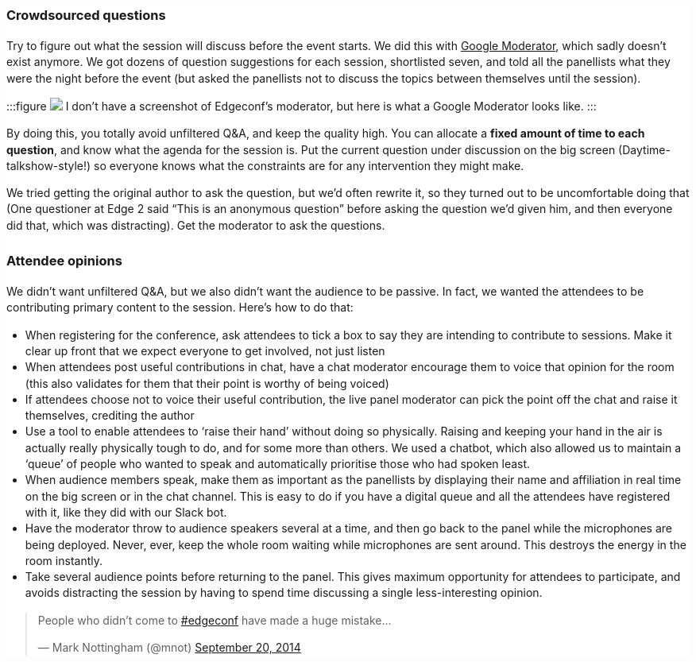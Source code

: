 ### Crowdsourced questions

Try to figure out what the session will discuss before the event starts. We did this with [Google Moderator](https://en.wikipedia.org/wiki/Google_Moderator), which sadly doesn’t exist anymore. We got dozens of question suggestions for each session, shortlisted seven, and told all the panellists what they were the night before the event (but asked the panellists not to discuss the topics between themselves until the session).

:::figure
![](Blogger-Moderator.jpg)
I don’t have a screenshot of Edgeconf’s moderator, but here is what a Google Moderator looks like.
:::

By doing this, you totally avoid unfiltered Q&A, and keep the quality high. You can allocate a **fixed amount of time to each question**, and know what the agenda for the session is. Put the current question under discussion on the big screen (Daytime-talkshow-style!) so everyone knows what the constraints are for any intervention they might make.

We tried getting the original author to ask the question, but we’d often rewrite it, so they turned out to be uncomfortable doing that (One questioner at Edge 2 said “This is an anonymous question” before asking the question we’d given him, and then everyone did that, which was distracting). Get the moderator to ask the questions.

### Attendee opinions

We didn’t want unfiltered Q&A, but we also didn’t want the audience to be passive. In fact, we wanted the attendees to be contributing primary content to the session. Here’s how to do that:

*   When registering for the conference, ask attendees to tick a box to say they are intending to contribute to sessions. Make it clear up front that we expect everyone to get involved, not just listen
*   When attendees post useful contributions in chat, have a chat moderator encourage them to voice that opinion for the room (this also validates for them that their point is worthy of being voiced)
*   If attendees choose not to voice their useful contribution, the live panel moderator can pick the point off the chat and raise it themselves, crediting the author
*   Use a tool to enable attendees to ‘raise their hand’ without doing so physically. Raising and keeping your hand in the air is actually really physically tough to do, and for some more than others. We used a chatbot, which also allowed us to maintain a ‘queue’ of people who wanted to speak and automatically prioritise those who had spoken least.
*   When audience members speak, make them as important as the panellists by displaying their name and affiliation in real time on the big screen or in the chat channel. This is easy to do if you have a digital queue and all the attendees have registered with it, like they did with our Slack bot.
*   Have the moderator throw to audience speakers several at a time, and then go back to the panel while the microphones are being deployed. Never, ever, keep the whole room waiting while microphones are sent around. This destroys the energy in the room instantly.
*   Take several audience points before returning to the panel. This gives maximum opportunity for attendees to participate, and avoids distracting the session by having to spend time discussing a single less-interesting opinion.

> People who didn’t come to [#edgeconf](https://twitter.com/hashtag/edgeconf?src=hash) have made a huge mistake…
> 
> — Mark Nottingham (@mnot) [September 20, 2014](https://twitter.com/mnot/status/513446948339077120)
